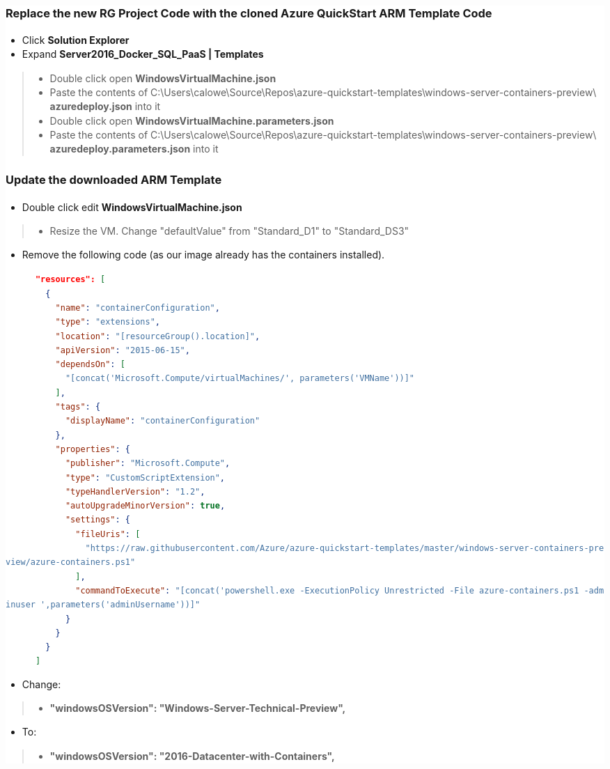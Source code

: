 ### Replace the new RG Project Code with the cloned Azure QuickStart ARM Template Code
* Click **Solution Explorer**
* Expand **Server2016_Docker_SQL_PaaS | Templates**
> * Double click open **WindowsVirtualMachine.json**
> * Paste the contents of C:\Users\calowe\Source\Repos\azure-quickstart-templates\windows-server-containers-preview\ **azuredeploy.json** into it
> * Double click open **WindowsVirtualMachine.parameters.json**
> * Paste the contents of C:\Users\calowe\Source\Repos\azure-quickstart-templates\windows-server-containers-preview\ **azuredeploy.parameters.json** into it  

### Update the downloaded ARM Template 
* Double click edit **WindowsVirtualMachine.json**
> * Resize the VM.  Change "defaultValue" from "Standard_D1" to "Standard_DS3"
* Remove the following code (as our image already has the containers installed).
```json
      "resources": [
        {
          "name": "containerConfiguration",
          "type": "extensions",
          "location": "[resourceGroup().location]",
          "apiVersion": "2015-06-15",
          "dependsOn": [
            "[concat('Microsoft.Compute/virtualMachines/', parameters('VMName'))]"
          ],
          "tags": {
            "displayName": "containerConfiguration"
          },
          "properties": {
            "publisher": "Microsoft.Compute",
            "type": "CustomScriptExtension",
            "typeHandlerVersion": "1.2",
            "autoUpgradeMinorVersion": true,
            "settings": {
              "fileUris": [
                "https://raw.githubusercontent.com/Azure/azure-quickstart-templates/master/windows-server-containers-preview/azure-containers.ps1"
              ],
              "commandToExecute": "[concat('powershell.exe -ExecutionPolicy Unrestricted -File azure-containers.ps1 -adminuser ',parameters('adminUsername'))]"
            }
          }
        }
      ]
```

* Change:
> * **"windowsOSVersion": "Windows-Server-Technical-Preview",**
* To:
> * **"windowsOSVersion": "2016-Datacenter-with-Containers",**
